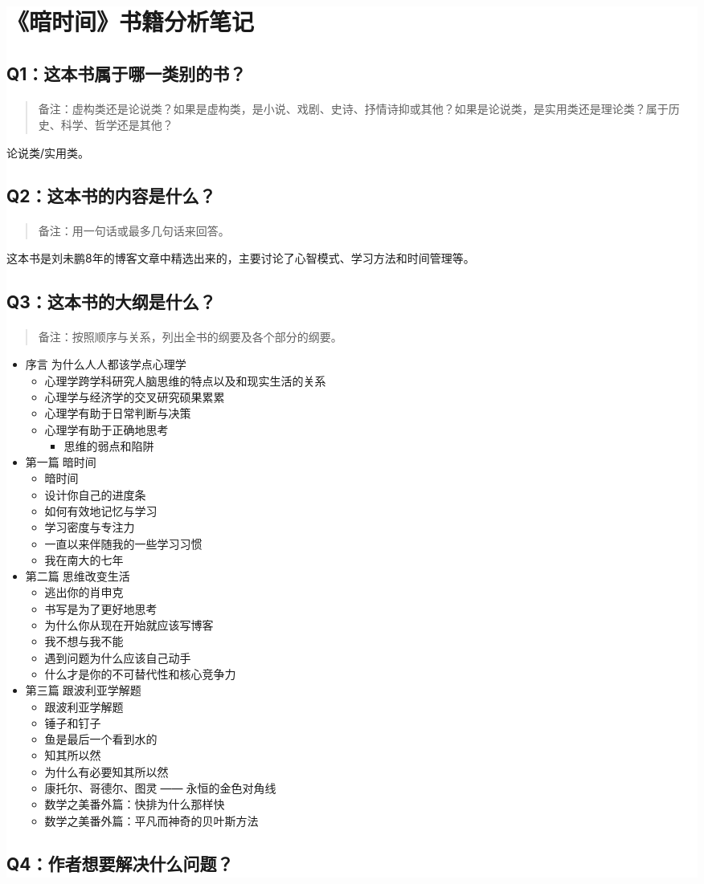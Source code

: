 # 《暗时间》书籍分析笔记

## Q1：这本书属于哪一类别的书？

> 备注：虚构类还是论说类？如果是虚构类，是小说、戏剧、史诗、抒情诗抑或其他？如果是论说类，是实用类还是理论类？属于历史、科学、哲学还是其他？

论说类/实用类。

## Q2：这本书的内容是什么？

> 备注：用一句话或最多几句话来回答。

这本书是刘未鹏8年的博客文章中精选出来的，主要讨论了心智模式、学习方法和时间管理等。

## Q3：这本书的大纲是什么？

> 备注：按照顺序与关系，列出全书的纲要及各个部分的纲要。

- 序言 为什么人人都该学点心理学
  - 心理学跨学科研究人脑思维的特点以及和现实生活的关系
  - 心理学与经济学的交叉研究硕果累累
  - 心理学有助于日常判断与决策
  - 心理学有助于正确地思考
    - 思维的弱点和陷阱
- 第一篇 暗时间
  - 暗时间
  - 设计你自己的进度条
  - 如何有效地记忆与学习
  - 学习密度与专注力
  - 一直以来伴随我的一些学习习惯
  - 我在南大的七年
- 第二篇 思维改变生活
  - 逃出你的肖申克
  - 书写是为了更好地思考
  - 为什么你从现在开始就应该写博客
  - 我不想与我不能
  - 遇到问题为什么应该自己动手
  - 什么才是你的不可替代性和核心竞争力
- 第三篇 跟波利亚学解题
  - 跟波利亚学解题
  - 锤子和钉子
  - 鱼是最后一个看到水的
  - 知其所以然
  - 为什么有必要知其所以然
  - 康托尔、哥德尔、图灵 —— 永恒的金色对角线
  - 数学之美番外篇：快排为什么那样快
  - 数学之美番外篇：平凡而神奇的贝叶斯方法

## Q4：作者想要解决什么问题？

